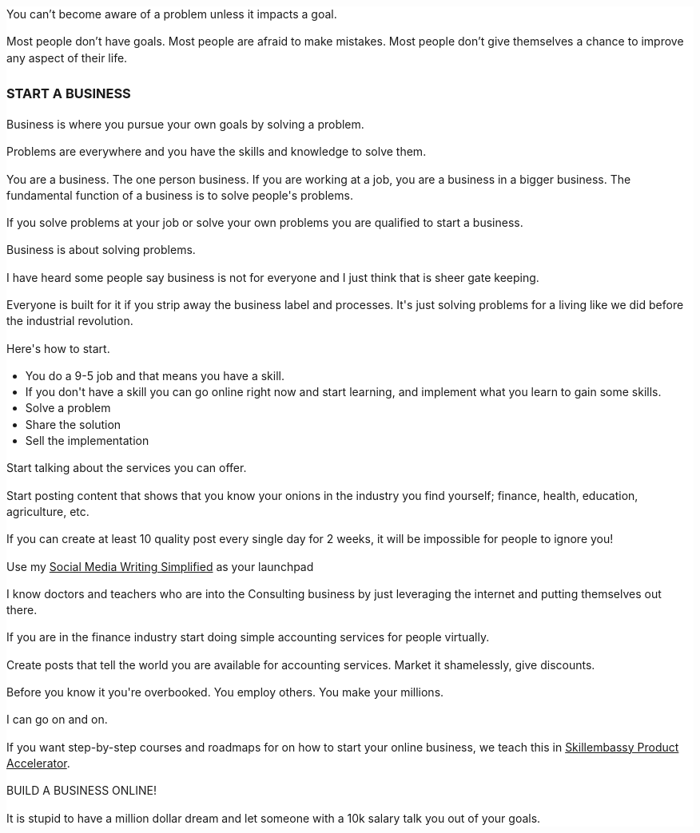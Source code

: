 You can’t become aware of a problem unless it impacts a goal. 

Most people don’t have goals. Most people are afraid to make mistakes. Most people don’t give themselves a chance to improve any aspect of their life. 

### START A BUSINESS

Business is where you pursue your own goals by solving a problem.

Problems are everywhere and you have the skills and knowledge to solve them.

You are a business. The one person business. If you are working at a job, you are a business in a bigger business. The fundamental function of a business is to solve people's problems.

If you solve problems at your job or solve your own problems you are qualified to start a business.

Business is about solving problems. 

I have heard some people say business is not for everyone and I just think that is sheer gate keeping. 

Everyone is built for it if you strip away the business label and processes. It's just solving problems for a living like we did before the industrial revolution.

Here's how to start. 

 - You do a 9-5 job and that means you have a skill.
 - If you don't have a skill you can go online right now and start learning, and implement what you learn to gain some skills.
 - Solve a problem
 - Share the solution
 - Sell the implementation

 Start talking about the services you can offer.

Start posting content that shows that you know your onions in the industry you find yourself; finance, health, education, agriculture, etc.

If you can create at least 10 quality post every single day for 2 weeks, it will be impossible for people to ignore you!

Use my [Social Media Writing Simplified](https://nas.io/skillembassy/tusf) as your launchpad

I know doctors and teachers who are into the Consulting business by just leveraging the internet and putting themselves out there.

If you are in the finance industry start doing simple accounting services for people virtually. 

Create posts that tell the world you are available for accounting services.
Market it shamelessly, give discounts. 

Before you know it you're overbooked. You employ others. You make your millions.

I can go on and on.

If you want step-by-step courses and roadmaps for on how to start your online business, we teach this in [Skillembassy Product Accelerator](https://nas.io/skillembassy).

BUILD A BUSINESS ONLINE!

It is stupid to have a million dollar dream and let someone with a 10k salary talk you out of your goals.
